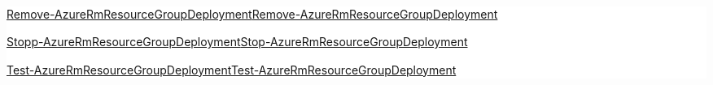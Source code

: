 [<span data-ttu-id="9ebbf-160">Remove-AzureRmResourceGroupDeployment</span><span class="sxs-lookup"><span data-stu-id="9ebbf-160">Remove-AzureRmResourceGroupDeployment</span></span>](./Remove-AzureRmResourceGroupDeployment.md)

[<span data-ttu-id="9ebbf-161">Stopp-AzureRmResourceGroupDeployment</span><span class="sxs-lookup"><span data-stu-id="9ebbf-161">Stop-AzureRmResourceGroupDeployment</span></span>](./Stop-AzureRmResourceGroupDeployment.md)

[<span data-ttu-id="9ebbf-162">Test-AzureRmResourceGroupDeployment</span><span class="sxs-lookup"><span data-stu-id="9ebbf-162">Test-AzureRmResourceGroupDeployment</span></span>](./Test-AzureRmResourceGroupDeployment.md)


